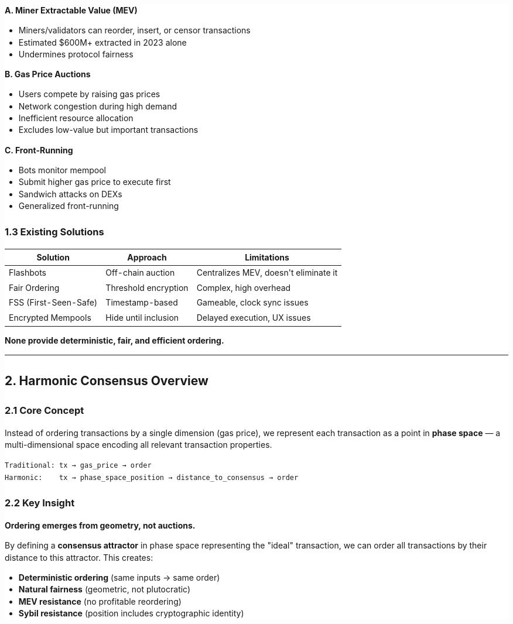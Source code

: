 **A. Miner Extractable Value (MEV)**
- Miners/validators can reorder, insert, or censor transactions
- Estimated $600M+ extracted in 2023 alone
- Undermines protocol fairness

**B. Gas Price Auctions**
- Users compete by raising gas prices
- Network congestion during high demand
- Inefficient resource allocation
- Excludes low-value but important transactions

**C. Front-Running**
- Bots monitor mempool
- Submit higher gas price to execute first
- Sandwich attacks on DEXs
- Generalized front-running

### 1.3 Existing Solutions

| Solution | Approach | Limitations |
|----------|----------|-------------|
| Flashbots | Off-chain auction | Centralizes MEV, doesn't eliminate it |
| Fair Ordering | Threshold encryption | Complex, high overhead |
| FSS (First-Seen-Safe) | Timestamp-based | Gameable, clock sync issues |
| Encrypted Mempools | Hide until inclusion | Delayed execution, UX issues |

**None provide deterministic, fair, and efficient ordering.**

---

## 2. Harmonic Consensus Overview

### 2.1 Core Concept

Instead of ordering transactions by a single dimension (gas price), we represent each transaction as a point in **phase space** — a multi-dimensional space encoding all relevant transaction properties.

```
Traditional: tx → gas_price → order
Harmonic:    tx → phase_space_position → distance_to_consensus → order
```

### 2.2 Key Insight

**Ordering emerges from geometry, not auctions.**

By defining a **consensus attractor** in phase space representing the "ideal" transaction, we can order all transactions by their distance to this attractor. This creates:

- **Deterministic ordering** (same inputs → same order)
- **Natural fairness** (geometric, not plutocratic)
- **MEV resistance** (no profitable reordering)
- **Sybil resistance** (position includes cryptographic identity)
